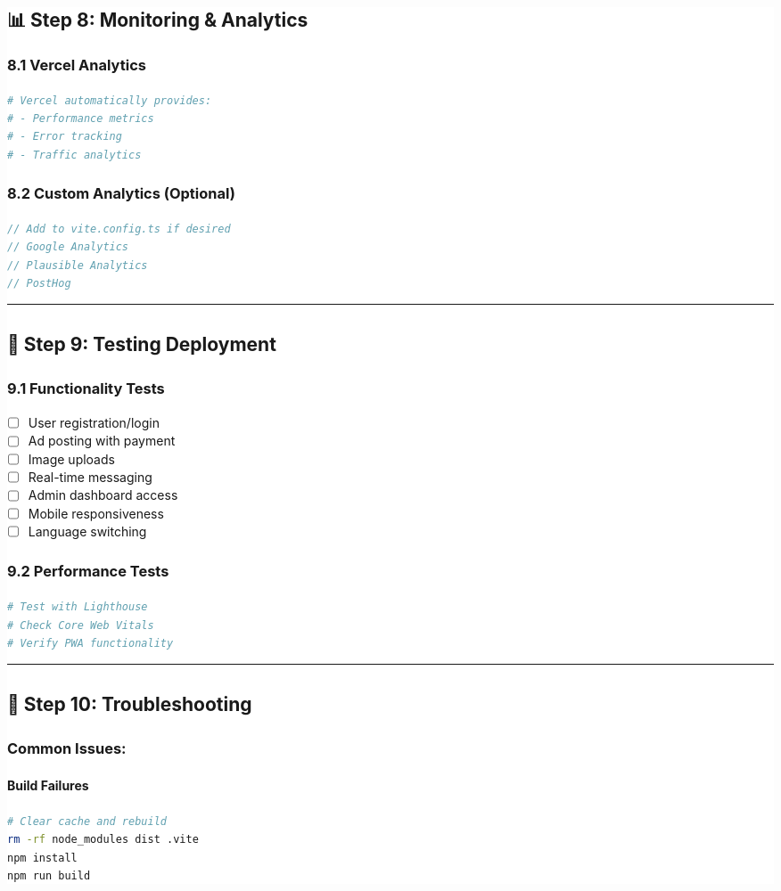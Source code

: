 
## 📊 Step 8: Monitoring & Analytics

### 8.1 Vercel Analytics
```bash
# Vercel automatically provides:
# - Performance metrics
# - Error tracking
# - Traffic analytics
```

### 8.2 Custom Analytics (Optional)
```javascript
// Add to vite.config.ts if desired
// Google Analytics
// Plausible Analytics
// PostHog
```

---

## 🧪 Step 9: Testing Deployment

### 9.1 Functionality Tests
- [ ] User registration/login
- [ ] Ad posting with payment
- [ ] Image uploads
- [ ] Real-time messaging
- [ ] Admin dashboard access
- [ ] Mobile responsiveness
- [ ] Language switching

### 9.2 Performance Tests
```bash
# Test with Lighthouse
# Check Core Web Vitals
# Verify PWA functionality
```

---

## 🚨 Step 10: Troubleshooting

### Common Issues:

#### Build Failures
```bash
# Clear cache and rebuild
rm -rf node_modules dist .vite
npm install
npm run build
```
